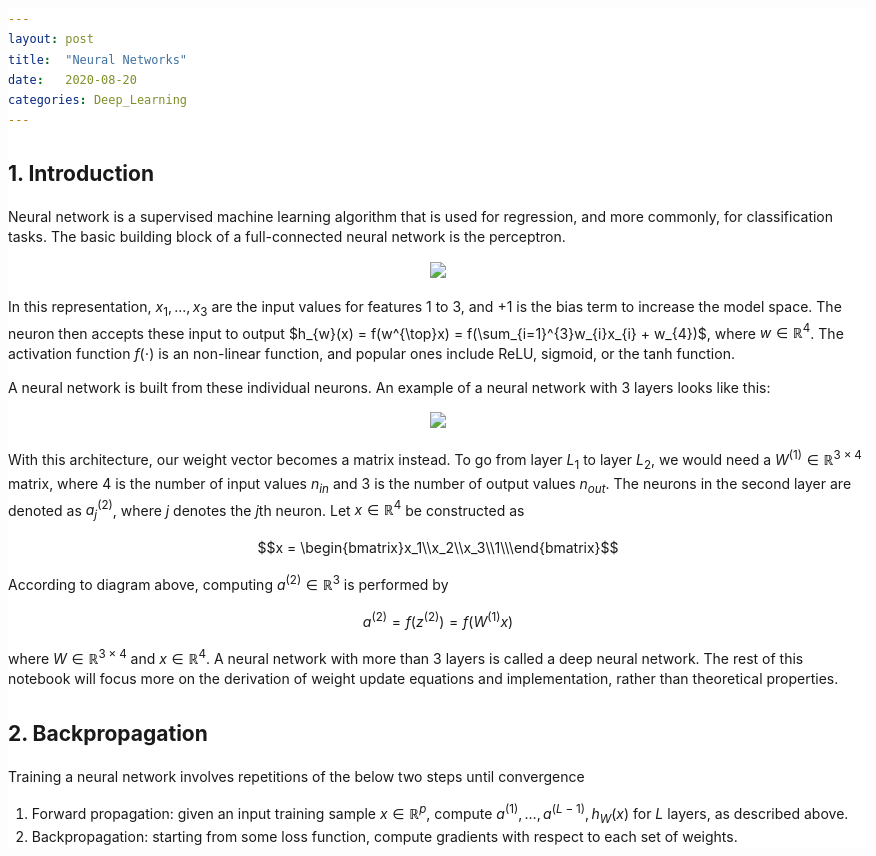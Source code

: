 ```yaml
---
layout: post
title:  "Neural Networks"
date:   2020-08-20
categories: Deep_Learning
---
```


## 1. Introduction
Neural network is a supervised machine learning algorithm that is used for regression, and more commonly, for classification tasks. The basic building block of a full-connected neural network is the perceptron.

<p align="center">
  <img src="http://i.imgur.com/yZfR8RH.png"/>
</p>

In this representation, $x_{1},...,x_{3}$ are the input values for features $1$ to $3$, and $+1$ is the bias term to increase the model space. The neuron then accepts these input to output $h_{w}(x) = f(w^{\top}x) = f(\sum_{i=1}^{3}w_{i}x_{i} + w_{4})$, where $w \in \mathbb{R}^{4}$. The activation function $f(\cdot)$ is an non-linear function, and popular ones include ReLU, sigmoid, or the tanh function. 

A neural network is built from these individual neurons. An example of a neural network with $3$ layers looks like this:

<p align="center">
  <img src="http://i.imgur.com/W8jxjyy.png"/>
</p>

With this architecture, our weight vector becomes a matrix instead. To go from layer $L_{1}$ to layer $L_{2}$, we would need a $W^{(1)} \in \mathbb{R}^{3 \times 4}$ matrix, where $4$ is the number of input values $n_{in}$ and $3$ is the number of output values $n_{out}$. The neurons in the second layer are denoted as $a^{(2)}_{j}$, where $j$ denotes the $j\text{th}$ neuron. Let $x \in \mathbb{R}^{4}$ be constructed as

$$x = \begin{bmatrix}x_1\\x_2\\x_3\\1\\\end{bmatrix}$$

According to diagram above, computing $a^{(2)} \in \mathbb{R}^{3}$ is performed by

$$a^{(2)} = f(z^{(2)}) = f(W^{(1)}x)$$

where $W \in \mathbb{R}^{3 \times 4}$ and $x \in \mathbb{R}^{4}$. A neural network with more than $3$ layers is called a deep neural network. The rest of this notebook will focus more on the derivation of weight update equations and implementation, rather than theoretical properties.

## 2. Backpropagation
Training a neural network involves repetitions of the below two steps until convergence

1. Forward propagation: given an input training sample $x \in \mathbb{R}^{p}$, compute $a^{(1)}, \dots ,a^{(L - 1)}, h_{W}(x)$ for $L$ layers, as described above.
2. Backpropagation: starting from some loss function, compute gradients with respect to each set of weights.
